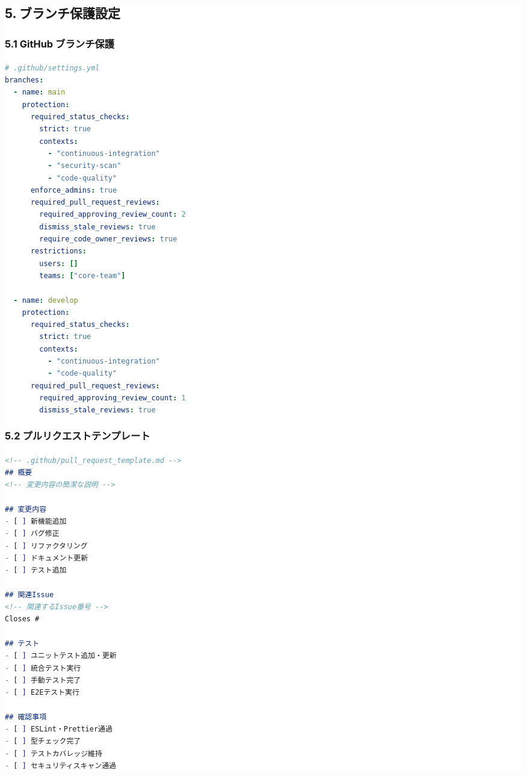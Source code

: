 ## 5. ブランチ保護設定

### 5.1 GitHub ブランチ保護
```yaml
# .github/settings.yml
branches:
  - name: main
    protection:
      required_status_checks:
        strict: true
        contexts:
          - "continuous-integration"
          - "security-scan"
          - "code-quality"
      enforce_admins: true
      required_pull_request_reviews:
        required_approving_review_count: 2
        dismiss_stale_reviews: true
        require_code_owner_reviews: true
      restrictions:
        users: []
        teams: ["core-team"]
  
  - name: develop
    protection:
      required_status_checks:
        strict: true
        contexts:
          - "continuous-integration"
          - "code-quality"
      required_pull_request_reviews:
        required_approving_review_count: 1
        dismiss_stale_reviews: true
```

### 5.2 プルリクエストテンプレート
```markdown
<!-- .github/pull_request_template.md -->
## 概要
<!-- 変更内容の簡潔な説明 -->

## 変更内容
- [ ] 新機能追加
- [ ] バグ修正
- [ ] リファクタリング
- [ ] ドキュメント更新
- [ ] テスト追加

## 関連Issue
<!-- 関連するIssue番号 -->
Closes #

## テスト
- [ ] ユニットテスト追加・更新
- [ ] 統合テスト実行
- [ ] 手動テスト完了
- [ ] E2Eテスト実行

## 確認事項
- [ ] ESLint・Prettier通過
- [ ] 型チェック完了
- [ ] テストカバレッジ維持
- [ ] セキュリティスキャン通過
```
